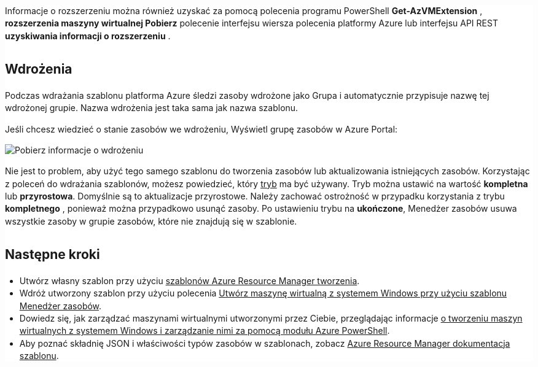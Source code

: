Informacje o rozszerzeniu można również uzyskać za pomocą polecenia programu PowerShell **Get-AzVMExtension** , **rozszerzenia maszyny wirtualnej Pobierz** polecenie interfejsu wiersza polecenia platformy Azure lub interfejsu API REST **uzyskiwania informacji o rozszerzeniu** .

## <a name="deployments"></a>Wdrożenia

Podczas wdrażania szablonu platforma Azure śledzi zasoby wdrożone jako Grupa i automatycznie przypisuje nazwę tej wdrożonej grupie. Nazwa wdrożenia jest taka sama jak nazwa szablonu.

Jeśli chcesz wiedzieć o stanie zasobów we wdrożeniu, Wyświetl grupę zasobów w Azure Portal:

![Pobierz informacje o wdrożeniu](./media/template-description/virtual-machines-deployment-info.png)
    
Nie jest to problem, aby użyć tego samego szablonu do tworzenia zasobów lub aktualizowania istniejących zasobów. Korzystając z poleceń do wdrażania szablonów, możesz powiedzieć, który [tryb](../../azure-resource-manager/templates/deploy-powershell.md) ma być używany. Tryb można ustawić na wartość **kompletna** lub **przyrostowa**. Domyślnie są to aktualizacje przyrostowe. Należy zachować ostrożność w przypadku korzystania z trybu **kompletnego** , ponieważ można przypadkowo usunąć zasoby. Po ustawieniu trybu na **ukończone**, Menedżer zasobów usuwa wszystkie zasoby w grupie zasobów, które nie znajdują się w szablonie.

## <a name="next-steps"></a>Następne kroki

- Utwórz własny szablon przy użyciu [szablonów Azure Resource Manager tworzenia](../../azure-resource-manager/templates/template-syntax.md).
- Wdróż utworzony szablon przy użyciu polecenia [Utwórz maszynę wirtualną z systemem Windows przy użyciu szablonu Menedżer zasobów](ps-template.md).
- Dowiedz się, jak zarządzać maszynami wirtualnymi utworzonymi przez Ciebie, przeglądając informacje [o tworzeniu maszyn wirtualnych z systemem Windows i zarządzanie nimi za pomocą modułu Azure PowerShell](tutorial-manage-vm.md?toc=%2fazure%2fvirtual-machines%2fwindows%2ftoc.json).
- Aby poznać składnię JSON i właściwości typów zasobów w szablonach, zobacz [Azure Resource Manager dokumentacja szablonu](/azure/templates/).